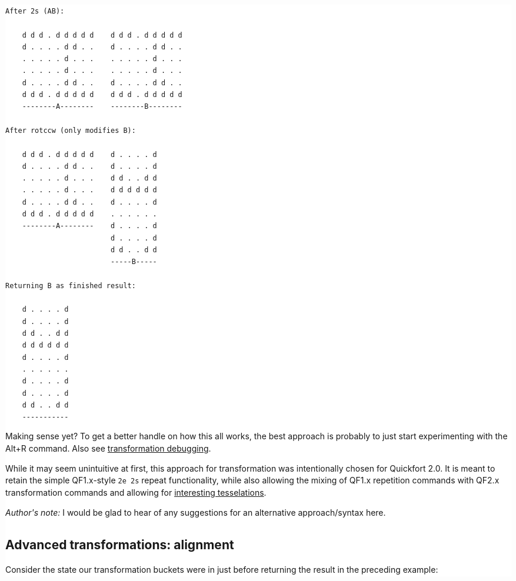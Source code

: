     After 2s (AB):

        d d d . d d d d d    d d d . d d d d d
        d . . . . d d . .    d . . . . d d . .
        . . . . . d . . .    . . . . . d . . .
        . . . . . d . . .    . . . . . d . . .
        d . . . . d d . .    d . . . . d d . .
        d d d . d d d d d    d d d . d d d d d
        --------A--------    --------B--------

    After rotccw (only modifies B):

        d d d . d d d d d    d . . . . d
        d . . . . d d . .    d . . . . d
        . . . . . d . . .    d d . . d d
        . . . . . d . . .    d d d d d d
        d . . . . d d . .    d . . . . d
        d d d . d d d d d    . . . . . .
        --------A--------    d . . . . d
                             d . . . . d
                             d d . . d d
                             -----B-----

    Returning B as finished result:

        d . . . . d
        d . . . . d
        d d . . d d
        d d d d d d
        d . . . . d
        . . . . . .
        d . . . . d
        d . . . . d
        d d . . d d
        -----------

Making sense yet? To get a better handle on how this all works, the best approach
is probably to just start experimenting with the Alt+R command. Also see
[transformation debugging](#advanced-transformations-debugging).

While it may seem unintuitive at first, this approach for transformation was
intentionally chosen for Quickfort 2.0. It is meant to retain the simple
QF1.x-style `2e 2s` repeat functionality, while also allowing the mixing of
QF1.x repetition commands with QF2.x transformation commands and allowing for
[interesting tesselations](#advanced-transformations-the-whirlpool-pattern).

_Author's note:_ I would be glad to hear of any suggestions for an alternative
approach/syntax here.


Advanced transformations: alignment
-----------------------------------

Consider the state our transformation buckets were in just before returning the
result in the preceding example:
